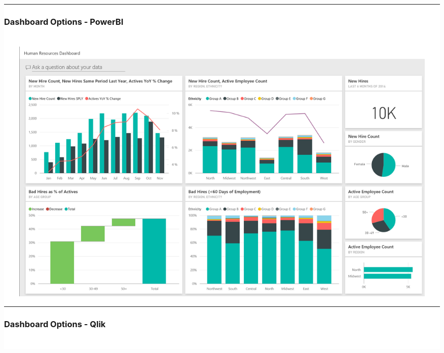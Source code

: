 
---

### Dashboard Options - PowerBI

<br>

<center>
<img src="powerbi.png" width=800></img>
</center>


---

### Dashboard Options - Qlik

<br>

<center>